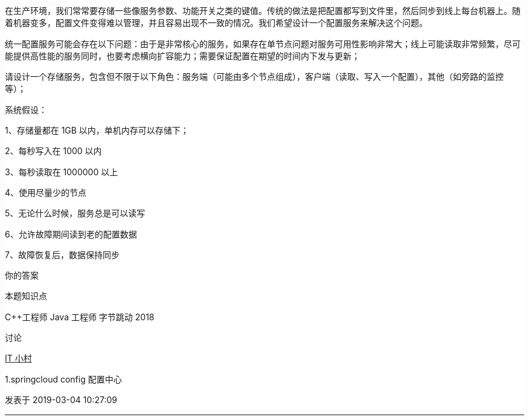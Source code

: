 在生产环境，我们常常要存储一些像服务参数、功能开关之类的键值。传统的做法是把配置都写到文件里，然后同步到线上每台机器上。随着机器变多，配置文件变得难以管理，并且容易出现不一致的情况。我们希望设计一个配置服务来解决这个问题。

统一配置服务可能会存在以下问题：由于是非常核心的服务，如果存在单节点问题对服务可用性影响非常大；线上可能读取非常频繁，尽可能提供高性能的服务同时，也要考虑横向扩容能力；需要保证配置在期望的时间内下发与更新；

请设计一个存储服务，包含但不限于以下角色：服务端（可能由多个节点组成），客户端（读取、写入一个配置），其他（如旁路的监控等）；

系统假设：

1、存储量都在 1GB 以内，单机内存可以存储下；

2、每秒写入在 1000 以内

3、每秒读取在 1000000 以上

4、使用尽量少的节点

5、无论什么时候，服务总是可以读写

6、允许故障期间读到老的配置数据

7、故障恢复后，数据保持同步

你的答案

本题知识点

C++工程师 Java 工程师 字节跳动 2018

讨论

[IT 小村](https://www.nowcoder.com/profile/429065690)

1.springcloud config 配置中心

发表于 2019-03-04 10:27:09

* * *